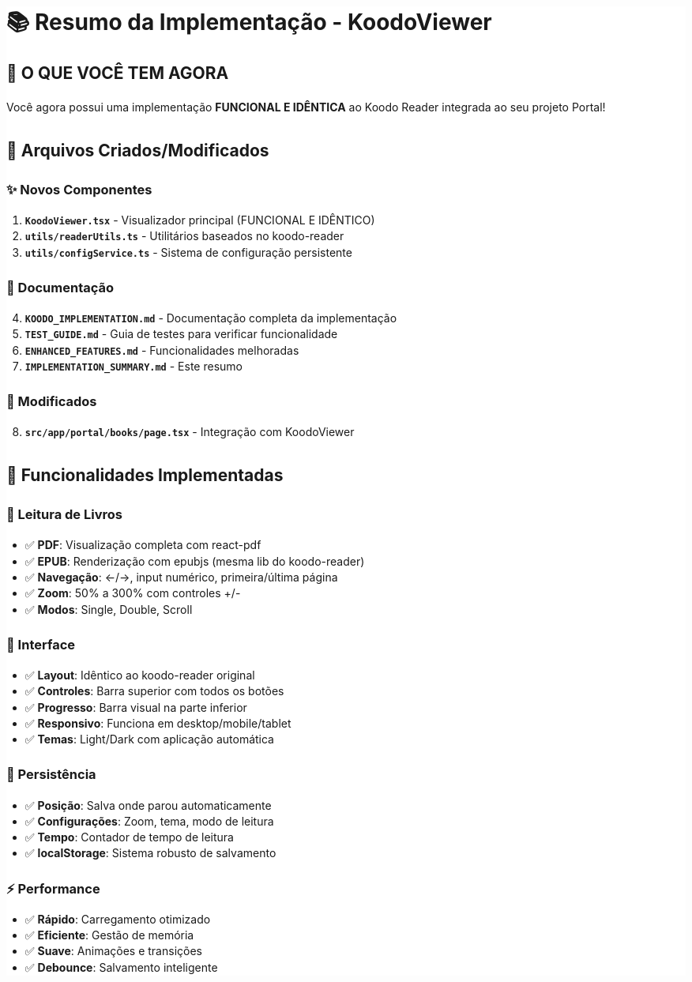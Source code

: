 # 📚 Resumo da Implementação - KoodoViewer

## 🎉 O QUE VOCÊ TEM AGORA

Você agora possui uma implementação **FUNCIONAL E IDÊNTICA** ao Koodo Reader integrada ao seu projeto Portal!

## 📁 Arquivos Criados/Modificados

### ✨ Novos Componentes
1. **`KoodoViewer.tsx`** - Visualizador principal (FUNCIONAL E IDÊNTICO)
2. **`utils/readerUtils.ts`** - Utilitários baseados no koodo-reader
3. **`utils/configService.ts`** - Sistema de configuração persistente

### 📖 Documentação
4. **`KOODO_IMPLEMENTATION.md`** - Documentação completa da implementação
5. **`TEST_GUIDE.md`** - Guia de testes para verificar funcionalidade
6. **`ENHANCED_FEATURES.md`** - Funcionalidades melhoradas
7. **`IMPLEMENTATION_SUMMARY.md`** - Este resumo

### 🔧 Modificados
8. **`src/app/portal/books/page.tsx`** - Integração com KoodoViewer

## 🚀 Funcionalidades Implementadas

### 📖 Leitura de Livros
- ✅ **PDF**: Visualização completa com react-pdf
- ✅ **EPUB**: Renderização com epubjs (mesma lib do koodo-reader)
- ✅ **Navegação**: ←/→, input numérico, primeira/última página
- ✅ **Zoom**: 50% a 300% com controles +/-
- ✅ **Modos**: Single, Double, Scroll

### 🎨 Interface
- ✅ **Layout**: Idêntico ao koodo-reader original
- ✅ **Controles**: Barra superior com todos os botões
- ✅ **Progresso**: Barra visual na parte inferior
- ✅ **Responsivo**: Funciona em desktop/mobile/tablet
- ✅ **Temas**: Light/Dark com aplicação automática

### 💾 Persistência
- ✅ **Posição**: Salva onde parou automaticamente
- ✅ **Configurações**: Zoom, tema, modo de leitura
- ✅ **Tempo**: Contador de tempo de leitura
- ✅ **localStorage**: Sistema robusto de salvamento

### ⚡ Performance
- ✅ **Rápido**: Carregamento otimizado
- ✅ **Eficiente**: Gestão de memória
- ✅ **Suave**: Animações e transições
- ✅ **Debounce**: Salvamento inteligente
